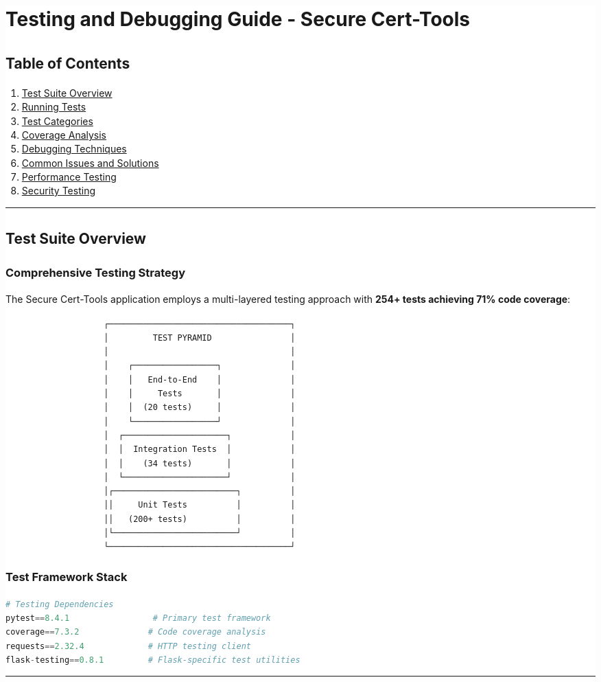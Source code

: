 # Testing and Debugging Guide - Secure Cert-Tools

## Table of Contents

1. [Test Suite Overview](#test-suite-overview)
2. [Running Tests](#running-tests)
3. [Test Categories](#test-categories)
4. [Coverage Analysis](#coverage-analysis)
5. [Debugging Techniques](#debugging-techniques)
6. [Common Issues and Solutions](#common-issues-and-solutions)
7. [Performance Testing](#performance-testing)
8. [Security Testing](#security-testing)

---

## Test Suite Overview

### Comprehensive Testing Strategy

The Secure Cert-Tools application employs a multi-layered testing approach with **254+ tests achieving 71% code coverage**:

```
                    ┌─────────────────────────────────────┐
                    │         TEST PYRAMID                │
                    │                                     │
                    │    ┌─────────────────┐              │
                    │    │   End-to-End    │              │
                    │    │     Tests       │              │
                    │    │  (20 tests)     │              │
                    │    └─────────────────┘              │
                    │  ┌─────────────────────┐            │
                    │  │  Integration Tests  │            │
                    │  │    (34 tests)       │            │
                    │  └─────────────────────┘            │
                    │┌─────────────────────────┐          │
                    ││     Unit Tests          │          │
                    ││   (200+ tests)          │          │
                    │└─────────────────────────┘          │
                    └─────────────────────────────────────┘
```

### Test Framework Stack

```python
# Testing Dependencies
pytest==8.4.1                 # Primary test framework
coverage==7.3.2              # Code coverage analysis
requests==2.32.4             # HTTP testing client
flask-testing==0.8.1         # Flask-specific test utilities
```

---